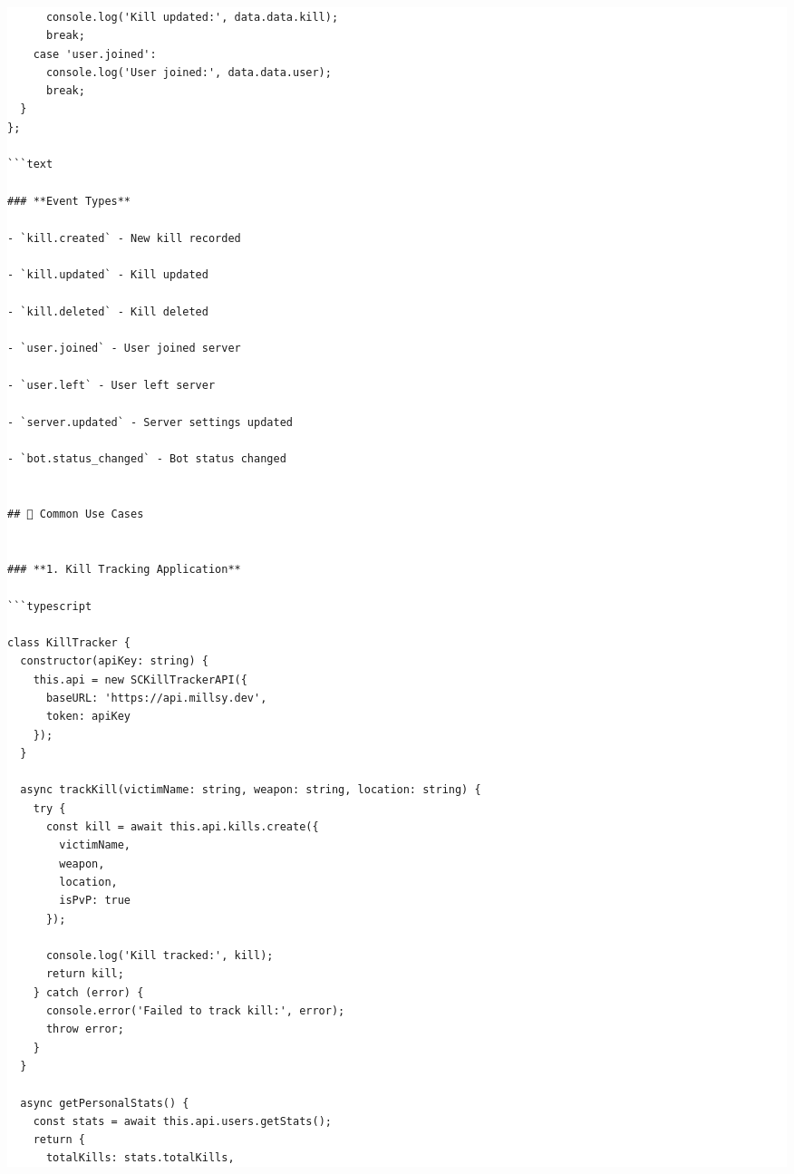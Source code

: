 ```text
      console.log('Kill updated:', data.data.kill);
      break;
    case 'user.joined':
      console.log('User joined:', data.data.user);
      break;
  }
};

```text

### **Event Types**

- `kill.created` - New kill recorded

- `kill.updated` - Kill updated

- `kill.deleted` - Kill deleted

- `user.joined` - User joined server

- `user.left` - User left server

- `server.updated` - Server settings updated

- `bot.status_changed` - Bot status changed


## 🎯 Common Use Cases


### **1. Kill Tracking Application**

```typescript

class KillTracker {
  constructor(apiKey: string) {
    this.api = new SCKillTrackerAPI({
      baseURL: 'https://api.millsy.dev',
      token: apiKey
    });
  }

  async trackKill(victimName: string, weapon: string, location: string) {
    try {
      const kill = await this.api.kills.create({
        victimName,
        weapon,
        location,
        isPvP: true
      });
      
      console.log('Kill tracked:', kill);
      return kill;
    } catch (error) {
      console.error('Failed to track kill:', error);
      throw error;
    }
  }

  async getPersonalStats() {
    const stats = await this.api.users.getStats();
    return {
      totalKills: stats.totalKills,
```